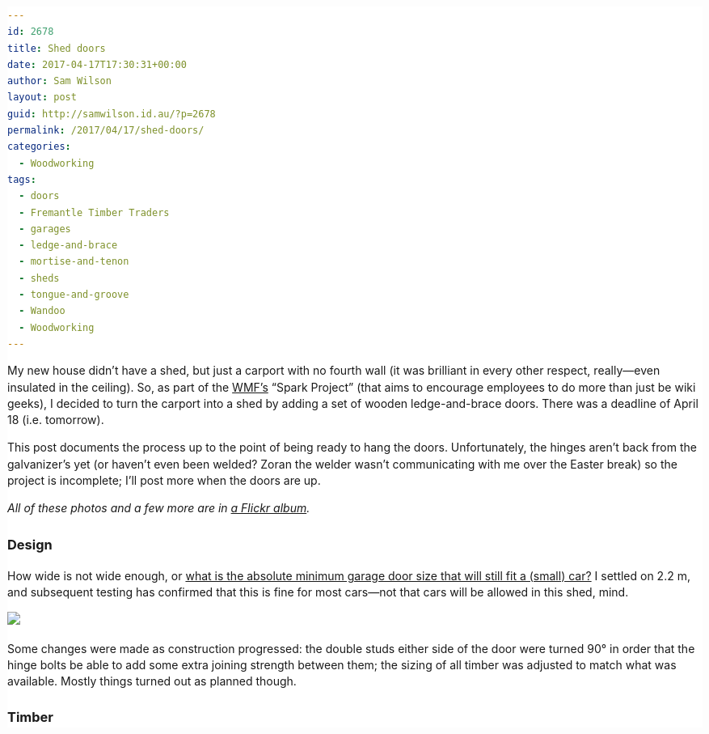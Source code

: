 ```yaml
---
id: 2678
title: Shed doors
date: 2017-04-17T17:30:31+00:00
author: Sam Wilson
layout: post
guid: http://samwilson.id.au/?p=2678
permalink: /2017/04/17/shed-doors/
categories:
  - Woodworking
tags:
  - doors
  - Fremantle Timber Traders
  - garages
  - ledge-and-brace
  - mortise-and-tenon
  - sheds
  - tongue-and-groove
  - Wandoo
  - Woodworking
---
```

My new house didn&#8217;t have a shed, but just a carport with no fourth wall (it was brilliant in every other respect, really—even insulated in the ceiling). So, as part of the [WMF&#8217;s](https://wikimediafoundation.org/ "Wikimedia Foundation (where I work)") &#8220;Spark Project&#8221; (that aims to encourage employees to do more than just be wiki geeks), I decided to turn the carport into a shed by adding a set of wooden ledge-and-brace doors. There was a deadline of April 18 (i.e. tomorrow).

This post documents the process up to the point of being ready to hang the doors. Unfortunately, the hinges aren&#8217;t back from the galvanizer&#8217;s yet (or haven&#8217;t even been welded? Zoran the welder wasn&#8217;t communicating with me over the Easter break) so the project is incomplete; I&#8217;ll post more when the doors are up.

_All of these photos and a few more are in [a Flickr album](https://www.flickr.com/photos/freosam/albums/72157676679531874)._

### Design

How wide is not wide enough, or [what is the absolute minimum garage door size that will still fit a (small) car?](http://diy.stackexchange.com/questions/102114/what-is-the-absolute-minimum-garage-door-size-that-will-still-fit-a-small-car) I settled on 2.2&nbsp;m, and subsequent testing has confirmed that this is fine for most cars—not that cars will be allowed in this shed, mind.

![](/wp-content/uploads/2017/shed-doors/design.png)

Some changes were made as construction progressed: the double studs either side of the door were turned 90° in order that the hinge bolts be able to add some extra joining strength between them; the sizing of all timber was adjusted to match what was available. Mostly things turned out as planned though.

### Timber
